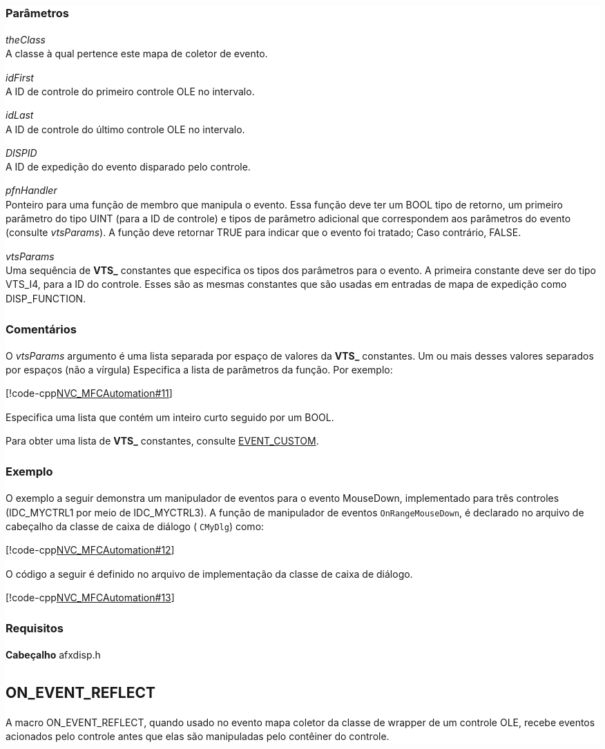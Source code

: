 ### <a name="parameters"></a>Parâmetros

*theClass*<br/>
A classe à qual pertence este mapa de coletor de evento.

*idFirst*<br/>
A ID de controle do primeiro controle OLE no intervalo.

*idLast*<br/>
A ID de controle do último controle OLE no intervalo.

*DISPID*<br/>
A ID de expedição do evento disparado pelo controle.

*pfnHandler*<br/>
Ponteiro para uma função de membro que manipula o evento. Essa função deve ter um BOOL tipo de retorno, um primeiro parâmetro do tipo UINT (para a ID de controle) e tipos de parâmetro adicional que correspondem aos parâmetros do evento (consulte *vtsParams*). A função deve retornar TRUE para indicar que o evento foi tratado; Caso contrário, FALSE.

*vtsParams*<br/>
Uma sequência de **VTS_** constantes que especifica os tipos dos parâmetros para o evento. A primeira constante deve ser do tipo VTS_I4, para a ID do controle. Esses são as mesmas constantes que são usadas em entradas de mapa de expedição como DISP_FUNCTION.

### <a name="remarks"></a>Comentários

O *vtsParams* argumento é uma lista separada por espaço de valores da **VTS_** constantes. Um ou mais desses valores separados por espaços (não a vírgula) Especifica a lista de parâmetros da função. Por exemplo:

[!code-cpp[NVC_MFCAutomation#11](../../mfc/codesnippet/cpp/event-sink-maps_1.cpp)]

Especifica uma lista que contém um inteiro curto seguido por um BOOL.

Para obter uma lista de **VTS_** constantes, consulte [EVENT_CUSTOM](event-maps.md#event_custom).

### <a name="example"></a>Exemplo

O exemplo a seguir demonstra um manipulador de eventos para o evento MouseDown, implementado para três controles (IDC_MYCTRL1 por meio de IDC_MYCTRL3). A função de manipulador de eventos `OnRangeMouseDown`, é declarado no arquivo de cabeçalho da classe de caixa de diálogo ( `CMyDlg`) como:

[!code-cpp[NVC_MFCAutomation#12](../../mfc/codesnippet/cpp/event-sink-maps_2.h)]

O código a seguir é definido no arquivo de implementação da classe de caixa de diálogo.

[!code-cpp[NVC_MFCAutomation#13](../../mfc/codesnippet/cpp/event-sink-maps_3.cpp)]

### <a name="requirements"></a>Requisitos

  **Cabeçalho** afxdisp.h

##  <a name="on_event_reflect"></a>  ON_EVENT_REFLECT

A macro ON_EVENT_REFLECT, quando usado no evento mapa coletor da classe de wrapper de um controle OLE, recebe eventos acionados pelo controle antes que elas são manipuladas pelo contêiner do controle.
